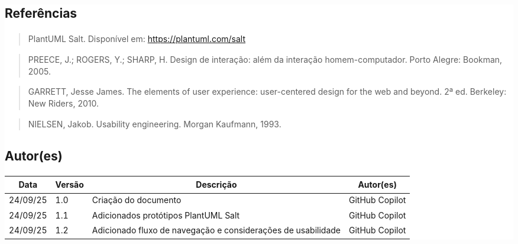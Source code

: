 ## Referências

> PlantUML Salt. Disponível em: https://plantuml.com/salt

> PREECE, J.; ROGERS, Y.; SHARP, H. Design de interação: além da interação homem-computador. Porto Alegre: Bookman, 2005.

> GARRETT, Jesse James. The elements of user experience: user-centered design for the web and beyond. 2ª ed. Berkeley: New Riders, 2010.

> NIELSEN, Jakob. Usability engineering. Morgan Kaufmann, 1993.

## Autor(es)

| Data     | Versão | Descrição                            | Autor(es)                                                                            |
| -------- | ------- | -------------------------------------- | ------------------------------------------------------------------------------------ |
| 24/09/25 | 1.0     | Criação do documento                 | GitHub Copilot                                                |
| 24/09/25 | 1.1     | Adicionados protótipos PlantUML Salt    | GitHub Copilot                                                 |
| 24/09/25 | 1.2     | Adicionado fluxo de navegação e considerações de usabilidade   | GitHub Copilot                                                 |
